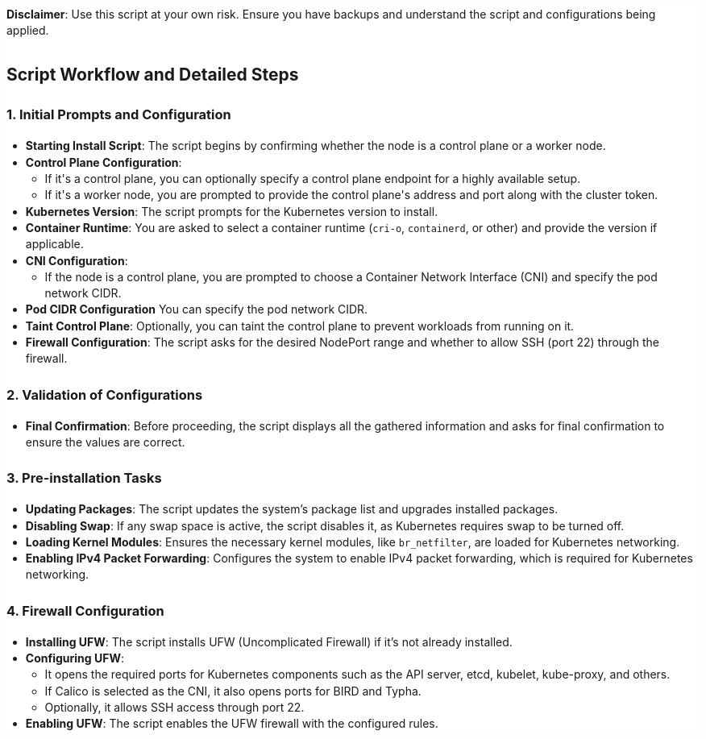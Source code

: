 
**Disclaimer**: Use this script at your own risk. Ensure you have backups and understand the script and configurations being applied.


## Script Workflow and Detailed Steps


### 1. Initial Prompts and Configuration
- **Starting Install Script**: The script begins by confirming whether the node is a control plane or a worker node.
- **Control Plane Configuration**:
  - If it's a control plane, you can optionally specify a control plane endpoint for a highly available setup.
  - If it's a worker node, you are prompted to provide the control plane's address and port along with the cluster token.
- **Kubernetes Version**: The script prompts for the Kubernetes version to install.
- **Container Runtime**: You are asked to select a container runtime (`cri-o`, `containerd`, or other) and provide the version if applicable.
- **CNI Configuration**:
  - If the node is a control plane, you are prompted to choose a Container Network Interface (CNI) and specify the pod network CIDR.
- **Pod CIDR Configuration** You can specify the pod network CIDR.
- **Taint Control Plane**: Optionally, you can taint the control plane to prevent workloads from running on it.
- **Firewall Configuration**: The script asks for the desired NodePort range and whether to allow SSH (port 22) through the firewall.

### 2. Validation of Configurations
- **Final Confirmation**: Before proceeding, the script displays all the gathered information and asks for final confirmation to ensure the values are correct.

### 3. Pre-installation Tasks
- **Updating Packages**: The script updates the system’s package list and upgrades installed packages.
- **Disabling Swap**: If any swap space is active, the script disables it, as Kubernetes requires swap to be turned off.
- **Loading Kernel Modules**: Ensures the necessary kernel modules, like `br_netfilter`, are loaded for Kubernetes networking.
- **Enabling IPv4 Packet Forwarding**: Configures the system to enable IPv4 packet forwarding, which is required for Kubernetes networking.

### 4. Firewall Configuration
- **Installing UFW**: The script installs UFW (Uncomplicated Firewall) if it’s not already installed.
- **Configuring UFW**: 
  - It opens the required ports for Kubernetes components such as the API server, etcd, kubelet, kube-proxy, and others.
  - If Calico is selected as the CNI, it also opens ports for BIRD and Typha.
  - Optionally, it allows SSH access through port 22.
- **Enabling UFW**: The script enables the UFW firewall with the configured rules.
